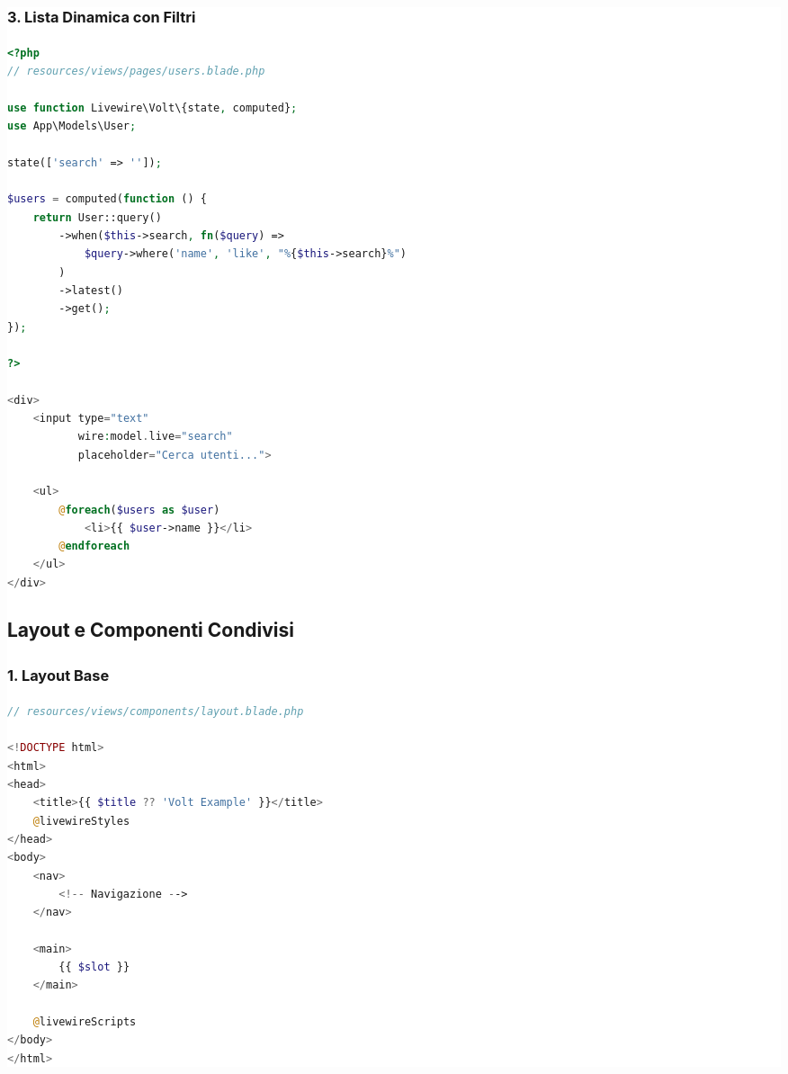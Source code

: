 ### 3. Lista Dinamica con Filtri

```php
<?php
// resources/views/pages/users.blade.php

use function Livewire\Volt\{state, computed};
use App\Models\User;

state(['search' => '']);

$users = computed(function () {
    return User::query()
        ->when($this->search, fn($query) => 
            $query->where('name', 'like', "%{$this->search}%")
        )
        ->latest()
        ->get();
});

?>

<div>
    <input type="text" 
           wire:model.live="search" 
           placeholder="Cerca utenti...">

    <ul>
        @foreach($users as $user)
            <li>{{ $user->name }}</li>
        @endforeach
    </ul>
</div>
```

## Layout e Componenti Condivisi

### 1. Layout Base

```php
// resources/views/components/layout.blade.php

<!DOCTYPE html>
<html>
<head>
    <title>{{ $title ?? 'Volt Example' }}</title>
    @livewireStyles
</head>
<body>
    <nav>
        <!-- Navigazione -->
    </nav>

    <main>
        {{ $slot }}
    </main>

    @livewireScripts
</body>
</html>
```
